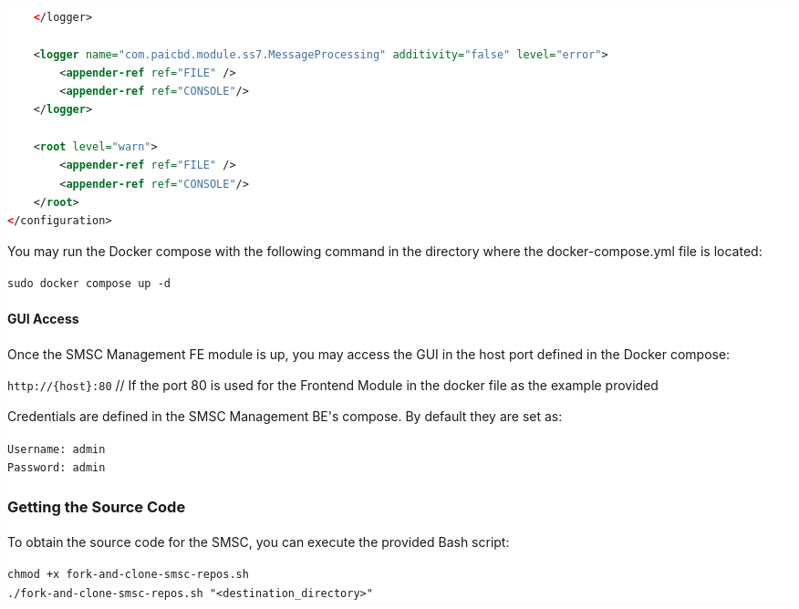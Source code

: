 ```xml
    </logger>

    <logger name="com.paicbd.module.ss7.MessageProcessing" additivity="false" level="error">
        <appender-ref ref="FILE" />
        <appender-ref ref="CONSOLE"/>
    </logger>

    <root level="warn">
        <appender-ref ref="FILE" />
        <appender-ref ref="CONSOLE"/>
    </root>
</configuration>
```
You may run the Docker compose with the following command in the directory where the docker-compose.yml file is located:

`sudo docker compose up -d`

#### GUI Access
Once the SMSC Management FE module is up, you may access the GUI in the host port defined in the Docker compose:

`http://{host}:80` // If the port 80 is used for the Frontend Module in the docker file as the example provided

Credentials are defined in the SMSC Management BE's compose. By default they are set as:
```shell
Username: admin
Password: admin
```

### Getting the Source Code

To obtain the source code for the SMSC, you can execute the provided Bash script:

```shell
chmod +x fork-and-clone-smsc-repos.sh
./fork-and-clone-smsc-repos.sh "<destination_directory>"
```
